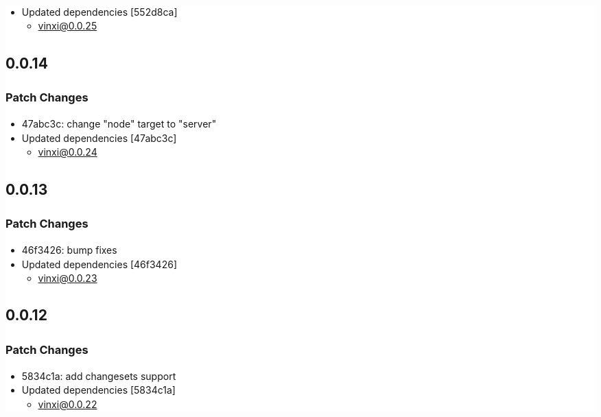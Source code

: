 - Updated dependencies [552d8ca]
  - vinxi@0.0.25

## 0.0.14

### Patch Changes

- 47abc3c: change "node" target to "server"
- Updated dependencies [47abc3c]
  - vinxi@0.0.24

## 0.0.13

### Patch Changes

- 46f3426: bump fixes
- Updated dependencies [46f3426]
  - vinxi@0.0.23

## 0.0.12

### Patch Changes

- 5834c1a: add changesets support
- Updated dependencies [5834c1a]
  - vinxi@0.0.22
